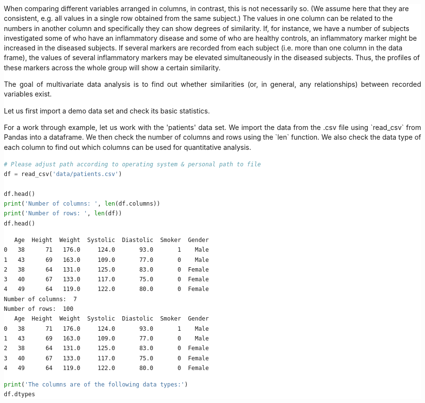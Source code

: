 When comparing different variables arranged in columns, in contrast, this is not necessarily so. (We assume here that they are consistent, e.g. all values in a single row obtained from the same subject.) The values in one column can be related to the numbers in another column and specifically they can show degrees of similarity. If, for instance, we have a number of subjects investigated some of who have an inflammatory disease and some of who are healthy controls, an inflammatory marker might be increased in the diseased subjects. If several markers are recorded from each subject (i.e. more than one column in the data frame), the values of several inflammatory markers may be elevated simultaneously in the diseased subjects. Thus, the profiles of these markers across the whole group will show a certain similarity.
</p>
<p style='text-align: justify;'>
The goal of multivariate data analysis is to find out whether similarities (or, in general, any relationships) between recorded variables exist. 
</p>
Let us first import a demo data set and check its basic statistics.
<p style='text-align: justify;'>
For a work through example, let us work with the 'patients' data set. 
We import the data from the .csv file using `read_csv` from Pandas into a dataframe. We then check the number of columns and rows using the `len` function. We also check the data type of each column to find out which columns can be used for quantitative analysis.
</p>


```python
# Please adjust path according to operating system & personal path to file
df = read_csv('data/patients.csv')

df.head()
print('Number of columns: ', len(df.columns))
print('Number of rows: ', len(df))
df.head()
```

```{.output}
   Age  Height  Weight  Systolic  Diastolic  Smoker  Gender
0   38      71   176.0     124.0       93.0       1    Male
1   43      69   163.0     109.0       77.0       0    Male
2   38      64   131.0     125.0       83.0       0  Female
3   40      67   133.0     117.0       75.0       0  Female
4   49      64   119.0     122.0       80.0       0  Female
Number of columns:  7
Number of rows:  100
   Age  Height  Weight  Systolic  Diastolic  Smoker  Gender
0   38      71   176.0     124.0       93.0       1    Male
1   43      69   163.0     109.0       77.0       0    Male
2   38      64   131.0     125.0       83.0       0  Female
3   40      67   133.0     117.0       75.0       0  Female
4   49      64   119.0     122.0       80.0       0  Female
```


```python
print('The columns are of the following data types:')
df.dtypes
```
